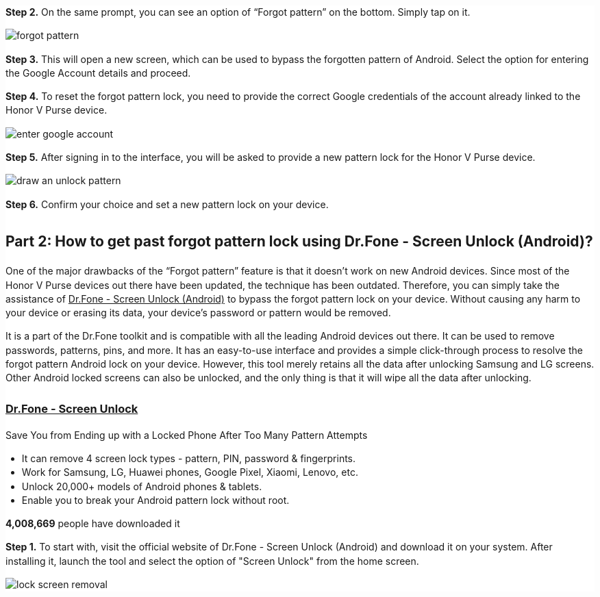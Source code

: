 **Step 2.** On the same prompt, you can see an option of “Forgot pattern” on the bottom. Simply tap on it.

![forgot pattern](https://images.wondershare.com/drfone/article/2017/09/15059289368742.jpg)

**Step 3.** This will open a new screen, which can be used to bypass the forgotten pattern of Android. Select the option for entering the Google Account details and proceed.

**Step 4.** To reset the forgot pattern lock, you need to provide the correct Google credentials of the account already linked to the Honor V Purse device.

![enter google account](https://images.wondershare.com/drfone/article/2017/09/15059290192675.jpg)

**Step 5.** After signing in to the interface, you will be asked to provide a new pattern lock for the Honor V Purse device.

![draw an unlock pattern](https://images.wondershare.com/drfone/article/2017/09/15059290477717.jpg)

**Step 6.** Confirm your choice and set a new pattern lock on your device.

## Part 2: How to get past forgot pattern lock using Dr.Fone - Screen Unlock (Android)?

One of the major drawbacks of the “Forgot pattern” feature is that it doesn’t work on new Android devices. Since most of the Honor V Purse devices out there have been updated, the technique has been outdated. Therefore, you can simply take the assistance of [Dr.Fone - Screen Unlock (Android)](https://tools.techidaily.com/wondershare-dr-fone-unlock-android-screen/) to bypass the forgot pattern lock on your device. Without causing any harm to your device or erasing its data, your device’s password or pattern would be removed.

It is a part of the Dr.Fone toolkit and is compatible with all the leading Android devices out there. It can be used to remove passwords, patterns, pins, and more. It has an easy-to-use interface and provides a simple click-through process to resolve the forgot pattern Android lock on your device. However, this tool merely retains all the data after unlocking Samsung and LG screens. Other Android locked screens can also be unlocked, and the only thing is that it will wipe all the data after unlocking.



### [Dr.Fone - Screen Unlock](https://tools.techidaily.com/wondershare-dr-fone-unlock-android-screen/)

Save You from Ending up with a Locked Phone After Too Many Pattern Attempts

- It can remove 4 screen lock types - pattern, PIN, password & fingerprints.
- Work for Samsung, LG, Huawei phones, Google Pixel, Xiaomi, Lenovo, etc.
- Unlock 20,000+ models of Android phones & tablets.
- Enable you to break your Android pattern lock without root.

**4,008,669** people have downloaded it

**Step 1.** To start with, visit the official website of Dr.Fone - Screen Unlock (Android) and download it on your system. After installing it, launch the tool and select the option of "Screen Unlock" from the home screen.

![lock screen removal](https://images.wondershare.com/drfone/guide/drfone-home.png)
